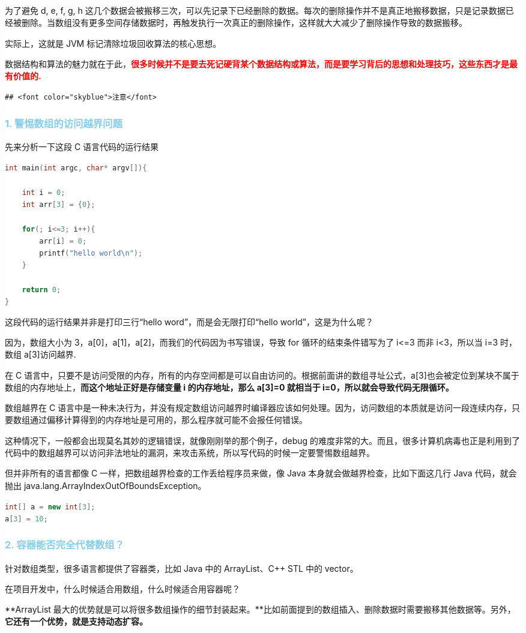   为了避免 d, e, f, g, h 这几个数据会被搬移三次，可以先记录下已经删除的数据。每次的删除操作并不是真正地搬移数据，只是记录数据已经被删除。当数组没有更多空间存储数据时，再触发执行一次真正的删除操作，这样就大大减少了删除操作导致的数据搬移。

  实际上，这就是 JVM 标记清除垃圾回收算法的核心思想。

  数据结构和算法的魅力就在于此，**<font color="red">很多时候并不是要去死记硬背某个数据结构或算法，而是要学习背后的思想和处理技巧，这些东西才是最有价值的.</font>**



	## <font color="skyblue">注意</font>

### **<font color="skyblue">1. 警惕数组的访问越界问题</font>**

先来分析一下这段 C 语言代码的运行结果

```C
int main(int argc, char* argv[]){
    
    int i = 0;
    int arr[3] = {0};
    
    for(; i<=3; i++){
        arr[i] = 0;
        printf("hello world\n");
    }
    
    return 0;
}
```

这段代码的运行结果并非是打印三行“hello word”，而是会无限打印“hello world”，这是为什么呢？

因为，数组大小为 3，a[0]，a[1]，a[2]，而我们的代码因为书写错误，导致 for 循环的结束条件错写为了 i<=3 而非 i<3，所以当 i=3 时，数组 a[3]访问越界.

在 C 语言中，只要不是访问受限的内存，所有的内存空间都是可以自由访问的。根据前面讲的数组寻址公式，a[3]也会被定位到某块不属于数组的内存地址上，**而这个地址正好是存储变量 i 的内存地址，那么 a[3]=0 就相当于 i=0，所以就会导致代码无限循环。**

数组越界在 C 语言中是一种未决行为，并没有规定数组访问越界时编译器应该如何处理。因为，访问数组的本质就是访问一段连续内存，只要数组通过偏移计算得到的内存地址是可用的，那么程序就可能不会报任何错误。

这种情况下，一般都会出现莫名其妙的逻辑错误，就像刚刚举的那个例子，debug 的难度非常的大。而且，很多计算机病毒也正是利用到了代码中的数组越界可以访问非法地址的漏洞，来攻击系统，所以写代码的时候一定要警惕数组越界。

但并非所有的语言都像 C 一样，把数组越界检查的工作丢给程序员来做，像 Java 本身就会做越界检查，比如下面这几行 Java 代码，就会抛出 java.lang.ArrayIndexOutOfBoundsException。

```java
int[] a = new int[3];
a[3] = 10;
```

### **<font color="skyblue">2. 容器能否完全代替数组？</font>**

针对数组类型，很多语言都提供了容器类，比如 Java 中的 ArrayList、C++ STL 中的 vector。

在项目开发中，什么时候适合用数组，什么时候适合用容器呢？

**ArrayList 最大的优势就是可以将很多数组操作的细节封装起来。**比如前面提到的数组插入、删除数据时需要搬移其他数据等。另外，**它还有一个优势，就是支持动态扩容。**
